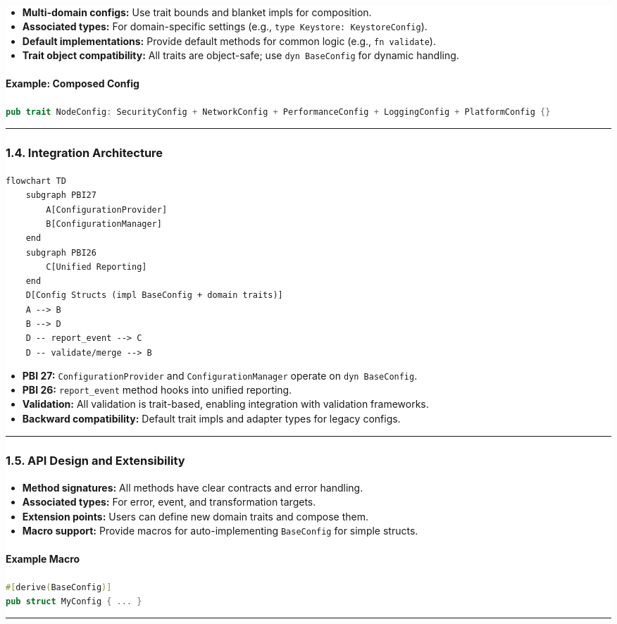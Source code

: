 - **Multi-domain configs:** Use trait bounds and blanket impls for composition.
- **Associated types:** For domain-specific settings (e.g., `type Keystore: KeystoreConfig`).
- **Default implementations:** Provide default methods for common logic (e.g., `fn validate`).
- **Trait object compatibility:** All traits are object-safe; use `dyn BaseConfig` for dynamic handling.

#### Example: Composed Config

```rust
pub trait NodeConfig: SecurityConfig + NetworkConfig + PerformanceConfig + LoggingConfig + PlatformConfig {}
```

---

### 1.4. Integration Architecture

```mermaid
flowchart TD
    subgraph PBI27
        A[ConfigurationProvider]
        B[ConfigurationManager]
    end
    subgraph PBI26
        C[Unified Reporting]
    end
    D[Config Structs (impl BaseConfig + domain traits)]
    A --> B
    B --> D
    D -- report_event --> C
    D -- validate/merge --> B
```

- **PBI 27:** `ConfigurationProvider` and `ConfigurationManager` operate on `dyn BaseConfig`.
- **PBI 26:** `report_event` method hooks into unified reporting.
- **Validation:** All validation is trait-based, enabling integration with validation frameworks.
- **Backward compatibility:** Default trait impls and adapter types for legacy configs.

---

### 1.5. API Design and Extensibility

- **Method signatures:** All methods have clear contracts and error handling.
- **Associated types:** For error, event, and transformation targets.
- **Extension points:** Users can define new domain traits and compose them.
- **Macro support:** Provide macros for auto-implementing `BaseConfig` for simple structs.

#### Example Macro

```rust
#[derive(BaseConfig)]
pub struct MyConfig { ... }
```

---
